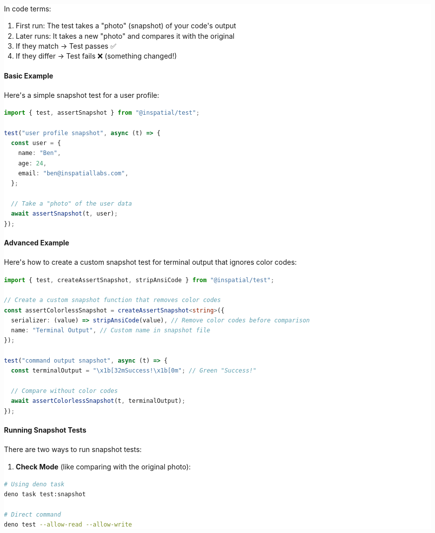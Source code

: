 In code terms:

1. First run: The test takes a "photo" (snapshot) of your code's output
2. Later runs: It takes a new "photo" and compares it with the original
3. If they match → Test passes ✅
4. If they differ → Test fails ❌ (something changed!)

#### Basic Example

Here's a simple snapshot test for a user profile:

```typescript
import { test, assertSnapshot } from "@inspatial/test";

test("user profile snapshot", async (t) => {
  const user = {
    name: "Ben",
    age: 24,
    email: "ben@inspatiallabs.com",
  };

  // Take a "photo" of the user data
  await assertSnapshot(t, user);
});
```

#### Advanced Example

Here's how to create a custom snapshot test for terminal output that ignores color codes:

```typescript
import { test, createAssertSnapshot, stripAnsiCode } from "@inspatial/test";

// Create a custom snapshot function that removes color codes
const assertColorlessSnapshot = createAssertSnapshot<string>({
  serializer: (value) => stripAnsiCode(value), // Remove color codes before comparison
  name: "Terminal Output", // Custom name in snapshot file
});

test("command output snapshot", async (t) => {
  const terminalOutput = "\x1b[32mSuccess!\x1b[0m"; // Green "Success!"

  // Compare without color codes
  await assertColorlessSnapshot(t, terminalOutput);
});
```

#### Running Snapshot Tests

There are two ways to run snapshot tests:

1. **Check Mode** (like comparing with the original photo):

```bash
# Using deno task
deno task test:snapshot

# Direct command
deno test --allow-read --allow-write
```
